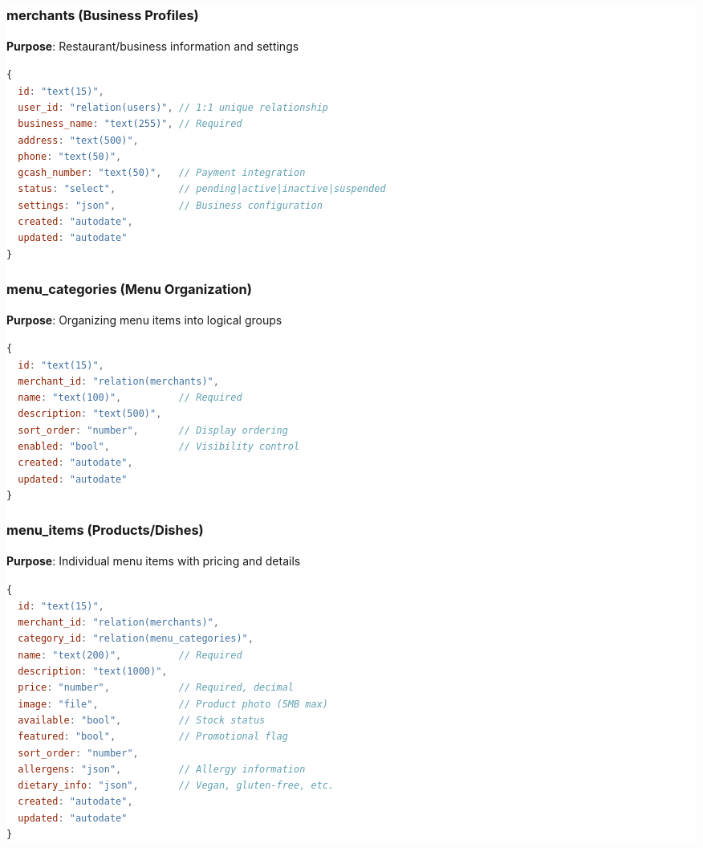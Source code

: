### merchants (Business Profiles)
**Purpose**: Restaurant/business information and settings
```javascript
{
  id: "text(15)",
  user_id: "relation(users)", // 1:1 unique relationship
  business_name: "text(255)", // Required
  address: "text(500)",
  phone: "text(50)",
  gcash_number: "text(50)",   // Payment integration
  status: "select",           // pending|active|inactive|suspended
  settings: "json",           // Business configuration
  created: "autodate",
  updated: "autodate"
}
```

### menu_categories (Menu Organization)
**Purpose**: Organizing menu items into logical groups
```javascript
{
  id: "text(15)",
  merchant_id: "relation(merchants)",
  name: "text(100)",          // Required
  description: "text(500)",
  sort_order: "number",       // Display ordering
  enabled: "bool",            // Visibility control
  created: "autodate",
  updated: "autodate"
}
```

### menu_items (Products/Dishes)
**Purpose**: Individual menu items with pricing and details
```javascript
{
  id: "text(15)",
  merchant_id: "relation(merchants)",
  category_id: "relation(menu_categories)",
  name: "text(200)",          // Required
  description: "text(1000)",
  price: "number",            // Required, decimal
  image: "file",              // Product photo (5MB max)
  available: "bool",          // Stock status
  featured: "bool",           // Promotional flag
  sort_order: "number",
  allergens: "json",          // Allergy information
  dietary_info: "json",       // Vegan, gluten-free, etc.
  created: "autodate",
  updated: "autodate"
}
```
